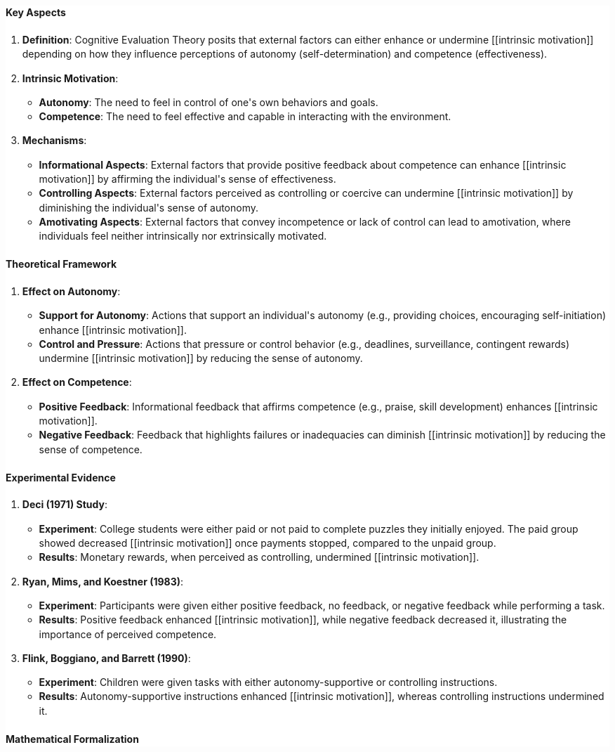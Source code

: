 #### Key Aspects

1. **Definition**:
   Cognitive Evaluation Theory posits that external factors can either enhance or undermine [[intrinsic motivation]] depending on how they influence perceptions of autonomy (self-determination) and competence (effectiveness).

2. **Intrinsic Motivation**:
   - **Autonomy**: The need to feel in control of one's own behaviors and goals.
   - **Competence**: The need to feel effective and capable in interacting with the environment.

3. **Mechanisms**:
   - **Informational Aspects**: External factors that provide positive feedback about competence can enhance [[intrinsic motivation]] by affirming the individual's sense of effectiveness.
   - **Controlling Aspects**: External factors perceived as controlling or coercive can undermine [[intrinsic motivation]] by diminishing the individual's sense of autonomy.
   - **Amotivating Aspects**: External factors that convey incompetence or lack of control can lead to amotivation, where individuals feel neither intrinsically nor extrinsically motivated.

#### Theoretical Framework

1. **Effect on Autonomy**:
   - **Support for Autonomy**: Actions that support an individual's autonomy (e.g., providing choices, encouraging self-initiation) enhance [[intrinsic motivation]].
   - **Control and Pressure**: Actions that pressure or control behavior (e.g., deadlines, surveillance, contingent rewards) undermine [[intrinsic motivation]] by reducing the sense of autonomy.

2. **Effect on Competence**:
   - **Positive Feedback**: Informational feedback that affirms competence (e.g., praise, skill development) enhances [[intrinsic motivation]].
   - **Negative Feedback**: Feedback that highlights failures or inadequacies can diminish [[intrinsic motivation]] by reducing the sense of competence.

#### Experimental Evidence

1. **Deci (1971) Study**:
   - **Experiment**: College students were either paid or not paid to complete puzzles they initially enjoyed. The paid group showed decreased [[intrinsic motivation]] once payments stopped, compared to the unpaid group.
   - **Results**: Monetary rewards, when perceived as controlling, undermined [[intrinsic motivation]].

2. **Ryan, Mims, and Koestner (1983)**:
   - **Experiment**: Participants were given either positive feedback, no feedback, or negative feedback while performing a task.
   - **Results**: Positive feedback enhanced [[intrinsic motivation]], while negative feedback decreased it, illustrating the importance of perceived competence.

3. **Flink, Boggiano, and Barrett (1990)**:
   - **Experiment**: Children were given tasks with either autonomy-supportive or controlling instructions.
   - **Results**: Autonomy-supportive instructions enhanced [[intrinsic motivation]], whereas controlling instructions undermined it.

#### Mathematical Formalization
